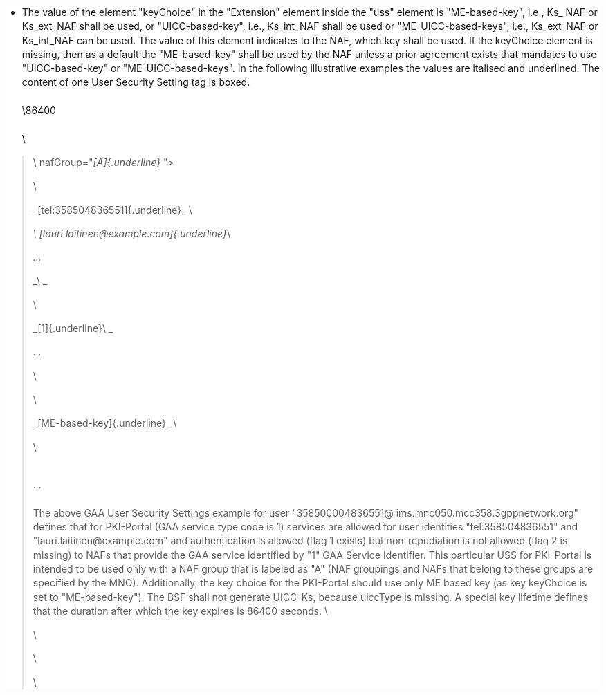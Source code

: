   * The value of the element \"keyChoice\" in the \"Extension\" element inside the \"uss\" element is \"ME-based-key\", i.e., Ks_ NAF or Ks_ext_NAF shall be used, or \"UICC-based-key\", i.e., Ks_int_NAF shall be used or \"ME-UICC-based-keys\", i.e., Ks_ext_NAF or Ks_int_NAF can be used. The value of this element indicates to the NAF, which key shall be used. If the keyChoice element is missing, then as a default the \"ME-based-key\" shall be used by the NAF unless a prior agreement exists that mandates to use \"UICC-based-key\" or \"ME-UICC-based-keys\".
In the following illustrative examples the values are italised and underlined.
The content of one User Security Setting tag is boxed.
\
\
\86400\
\
\
> \ nafGroup=\"_[A]{.underline}_ \">
>
> \
>
> \_[tel:358504836551]{.underline}_ \
>
> _\ [lauri.laitinen\@example.com]{.underline}_\
>
> _..._
>
> _\ _
>
> \
>
> \_[1]{.underline}\ _
>
> _..._
>
> \
>
> \
>
> \_[ME-based-key]{.underline}_ \
>
> \
>
> \
...
\
\
The above GAA User Security Settings example for user \"358500004836551@
ims.mnc050.mcc358.3gppnetwork.org\" defines that for PKI-Portal (GAA service
type code is 1) services are allowed for user identities \"tel:358504836551\"
and \"lauri.laitinen\@example.com\" and authentication is allowed (flag 1
exists) but non-repudiation is not allowed (flag 2 is missing) to NAFs that
provide the GAA service identified by \"1\" GAA Service Identifier. This
particular USS for PKI-Portal is intended to be used only with a NAF group
that is labeled as \"A\" (NAF groupings and NAFs that belong to these groups
are specified by the MNO). Additionally, the key choice for the PKI-Portal
should use only ME based key (as key keyChoice is set to \"ME-based-key\").
The BSF shall not generate UICC-Ks, because uiccType is missing. A special key
lifetime defines that the duration after which the key expires is 86400
seconds.
> \
>
> \
>
> \
>
> \
>